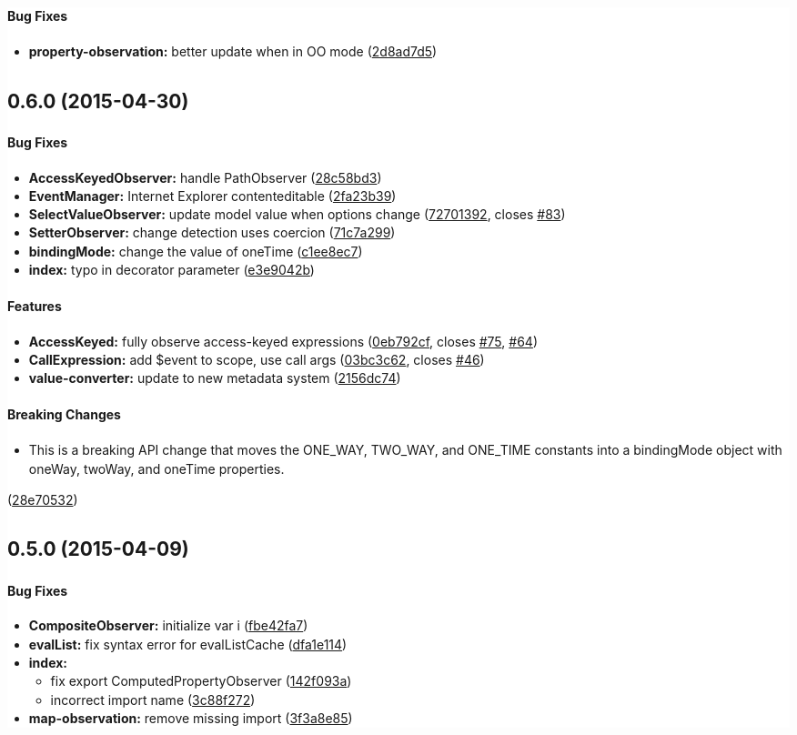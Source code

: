 
#### Bug Fixes

* **property-observation:** better update when in OO mode ([2d8ad7d5](http://github.com/aurelia/binding/commit/2d8ad7d57a543b35be6f6cc5b4792f10e5a5ab30))


## 0.6.0 (2015-04-30)


#### Bug Fixes

* **AccessKeyedObserver:** handle PathObserver ([28c58bd3](http://github.com/aurelia/binding/commit/28c58bd38d03dadbfd60a01128088f85f3a84ee8))
* **EventManager:** Internet Explorer contenteditable ([2fa23b39](http://github.com/aurelia/binding/commit/2fa23b394afbc9b25f6493a98a8115a869355972))
* **SelectValueObserver:** update model value when options change ([72701392](http://github.com/aurelia/binding/commit/727013927f35ee06706259dee3739ed4b906258f), closes [#83](http://github.com/aurelia/binding/issues/83))
* **SetterObserver:** change detection uses coercion ([71c7a299](http://github.com/aurelia/binding/commit/71c7a2993760e3ef438d3d7d48b91378fa63ddcb))
* **bindingMode:** change the value of oneTime ([c1ee8ec7](http://github.com/aurelia/binding/commit/c1ee8ec76891dce1624181f39a9bdef5550a24f2))
* **index:** typo in decorator parameter ([e3e9042b](http://github.com/aurelia/binding/commit/e3e9042b974d4ad0f42f00a4b19fc6e0035377e2))


#### Features

* **AccessKeyed:** fully observe access-keyed expressions ([0eb792cf](http://github.com/aurelia/binding/commit/0eb792cf05565f1eee7060021db7cb6002b7883e), closes [#75](http://github.com/aurelia/binding/issues/75), [#64](http://github.com/aurelia/binding/issues/64))
* **CallExpression:** add $event to scope, use call args ([03bc3c62](http://github.com/aurelia/binding/commit/03bc3c6280bac4a1c06bfe1ca645fa0c85f1c913), closes [#46](http://github.com/aurelia/binding/issues/46))
* **value-converter:** update to new metadata system ([2156dc74](http://github.com/aurelia/binding/commit/2156dc74804beec90339373aeb0f5962744b49ac))


#### Breaking Changes

* This is a breaking API change that moves the ONE_WAY, TWO_WAY, and ONE_TIME constants into a bindingMode object with oneWay, twoWay, and oneTime properties.

 ([28e70532](http://github.com/aurelia/binding/commit/28e70532e1036db6c3bd2e05f6442ca301cff427))


## 0.5.0 (2015-04-09)


#### Bug Fixes

* **CompositeObserver:** initialize var i ([fbe42fa7](http://github.com/aurelia/binding/commit/fbe42fa70d48caeec4f96ecd57d4e97f37b9048b))
* **evalList:** fix syntax error for evalListCache ([dfa1e114](http://github.com/aurelia/binding/commit/dfa1e114727efec23078cc4da6f8517cf4e3de4f))
* **index:**
  * fix export ComputedPropertyObserver ([142f093a](http://github.com/aurelia/binding/commit/142f093aa41d5712738cadf925d9ebfb9c969a00))
  * incorrect import name ([3c88f272](http://github.com/aurelia/binding/commit/3c88f272658823e33b28b9b39a7020790b006ec0))
* **map-observation:** remove missing import ([3f3a8e85](http://github.com/aurelia/binding/commit/3f3a8e8545b0823aeefa10c0e88c8d8d99ba8764))
